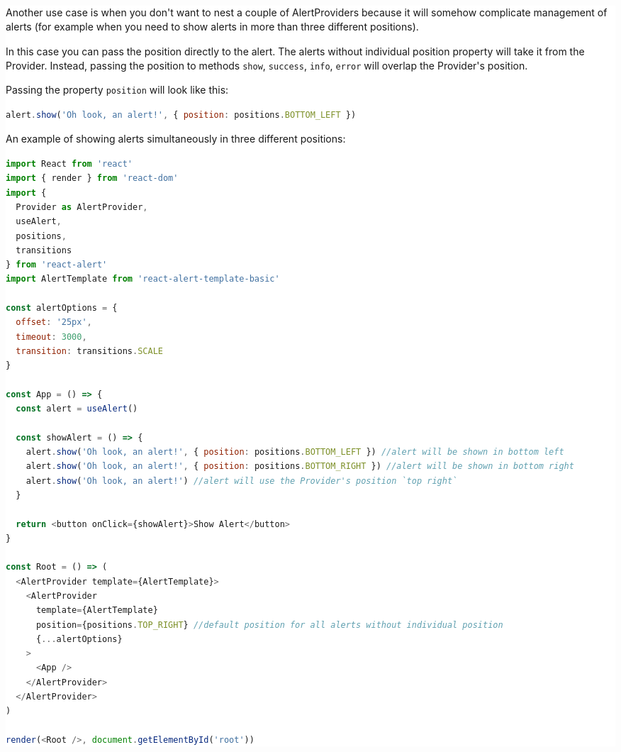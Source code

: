 Another use case is when you don't want to nest a couple of AlertProviders
because it will somehow complicate management of alerts (for example when you
need to show alerts in more than three different positions).

In this case you can pass the position directly to the alert. The alerts without
individual position property will take it from the Provider.
Instead, passing the position to methods `show`, `success`, `info`, `error` will
overlap the Provider's position.

Passing the property `position` will look like this:

```js
alert.show('Oh look, an alert!', { position: positions.BOTTOM_LEFT })
```

An example of showing alerts simultaneously in three different positions:

```js
import React from 'react'
import { render } from 'react-dom'
import {
  Provider as AlertProvider,
  useAlert,
  positions,
  transitions
} from 'react-alert'
import AlertTemplate from 'react-alert-template-basic'

const alertOptions = {
  offset: '25px',
  timeout: 3000,
  transition: transitions.SCALE
}

const App = () => {
  const alert = useAlert()

  const showAlert = () => {
    alert.show('Oh look, an alert!', { position: positions.BOTTOM_LEFT }) //alert will be shown in bottom left
    alert.show('Oh look, an alert!', { position: positions.BOTTOM_RIGHT }) //alert will be shown in bottom right
    alert.show('Oh look, an alert!') //alert will use the Provider's position `top right`
  }

  return <button onClick={showAlert}>Show Alert</button>
}

const Root = () => (
  <AlertProvider template={AlertTemplate}>
    <AlertProvider
      template={AlertTemplate}
      position={positions.TOP_RIGHT} //default position for all alerts without individual position
      {...alertOptions}
    >
      <App />
    </AlertProvider>
  </AlertProvider>
)

render(<Root />, document.getElementById('root'))
```
